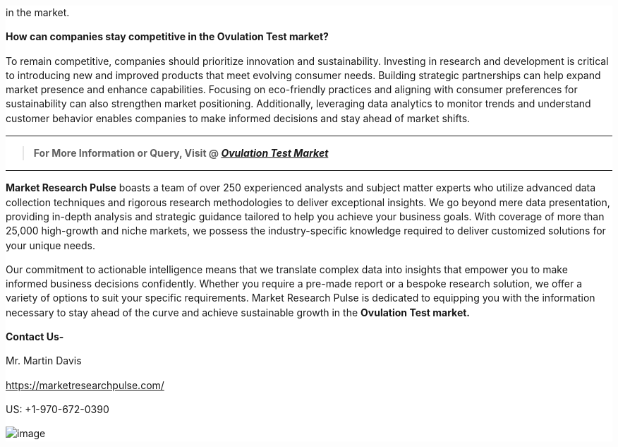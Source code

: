 in the market.</p><p><strong>How can companies stay competitive in the Ovulation Test market?</strong></p><p>To remain competitive, companies should prioritize innovation and sustainability. Investing in research and development is critical to introducing new and improved products that meet evolving consumer needs. Building strategic partnerships can help expand market presence and enhance capabilities. Focusing on eco-friendly practices and aligning with consumer preferences for sustainability can also strengthen market positioning. Additionally, leveraging data analytics to monitor trends and understand customer behavior enables companies to make informed decisions and stay ahead of market shifts.</p><hr /><blockquote><p><strong>For More Information or Query, Visit @&nbsp;<em><a href="https://marketresearchpulse.com/report/1856/ovulation-test-market?utm_source=Linkedin&utm_medium=0111">Ovulation Test Market</a></em></strong></p></blockquote><hr /><p><strong>Market Research Pulse</strong> boasts a team of over 250 experienced analysts and subject matter experts who utilize advanced data collection techniques and rigorous research methodologies to deliver exceptional insights. We go beyond mere data presentation, providing in-depth analysis and strategic guidance tailored to help you achieve your business goals. With coverage of more than 25,000 high-growth and niche markets, we possess the industry-specific knowledge required to deliver customized solutions for your unique needs.</p><p>Our commitment to actionable intelligence means that we translate complex data into insights that empower you to make informed business decisions confidently. Whether you require a pre-made report or a bespoke research solution, we offer a variety of options to suit your specific requirements. Market Research Pulse is dedicated to equipping you with the information necessary to stay ahead of the curve and achieve sustainable growth in the <strong>Ovulation Test market.</strong></p><p><strong>Contact Us-</strong></p><p>Mr. Martin Davis</p><p>https://marketresearchpulse.com/</p><p>US: +1-970-672-0390</p>
![image](https://github.com/user-attachments/assets/063a5d66-eb51-459c-bc0a-b27e1dbcc45c)
